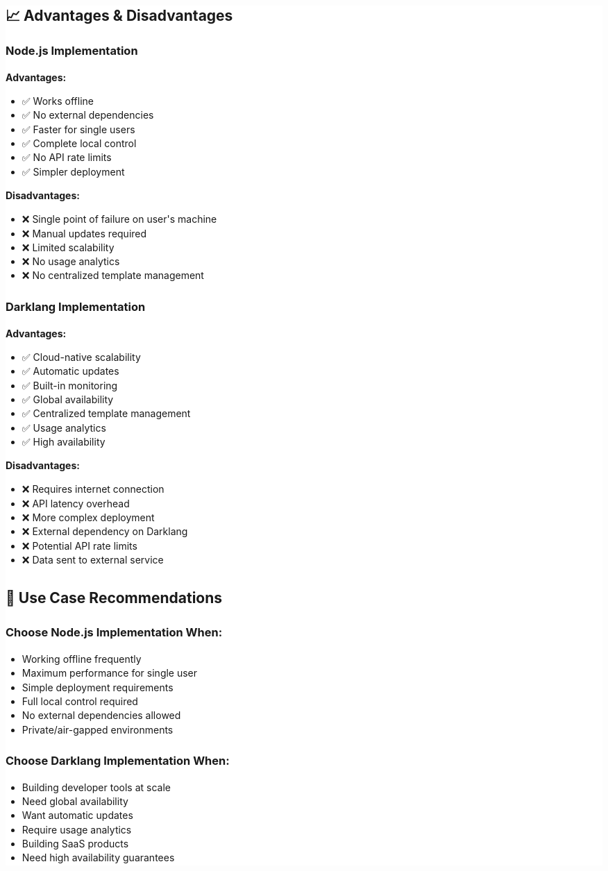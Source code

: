 ## 📈 Advantages & Disadvantages

### Node.js Implementation

**Advantages:**
- ✅ Works offline
- ✅ No external dependencies
- ✅ Faster for single users
- ✅ Complete local control
- ✅ No API rate limits
- ✅ Simpler deployment

**Disadvantages:**
- ❌ Single point of failure on user's machine
- ❌ Manual updates required
- ❌ Limited scalability
- ❌ No usage analytics
- ❌ No centralized template management

### Darklang Implementation

**Advantages:**
- ✅ Cloud-native scalability
- ✅ Automatic updates
- ✅ Built-in monitoring
- ✅ Global availability
- ✅ Centralized template management
- ✅ Usage analytics
- ✅ High availability

**Disadvantages:**
- ❌ Requires internet connection
- ❌ API latency overhead
- ❌ More complex deployment
- ❌ External dependency on Darklang
- ❌ Potential API rate limits
- ❌ Data sent to external service

## 🎯 Use Case Recommendations

### Choose Node.js Implementation When:
- Working offline frequently
- Maximum performance for single user
- Simple deployment requirements
- Full local control required
- No external dependencies allowed
- Private/air-gapped environments

### Choose Darklang Implementation When:
- Building developer tools at scale
- Need global availability
- Want automatic updates
- Require usage analytics
- Building SaaS products
- Need high availability guarantees
